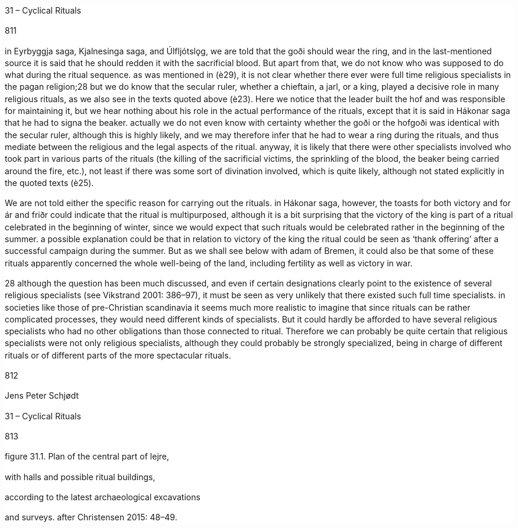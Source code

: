 31 – Cyclical Rituals 

811

in Eyrbyggja saga, Kjalnesinga saga, and Úlfljótslǫg, we are told that the goði should wear the ring, and in the last-mentioned source it is said that he should redden it with the sacrificial blood. But apart from that, we do not know who was supposed to do what during the ritual sequence. as was mentioned in \(è29\), it is not clear whether there ever were full time religious specialists in the pagan religion;28 but we do know that the secular ruler, whether a chieftain, a jarl, or a king, played a decisive role in many religious rituals, as we also see in the texts quoted above \(è23\). Here we notice that the leader built the hof and was responsible for maintaining it, but we hear nothing about his role in the actual performance of the rituals, except that it is said in Hákonar saga that he had to signa the beaker. actually we do not even know with certainty whether the goði or the hofgoði was identical with the secular ruler, although this is highly likely, and we may therefore infer that he had to wear a ring during the rituals, and thus mediate between the religious and the legal aspects of the ritual. anyway, it is likely that there were other specialists involved who took part in various parts of the rituals \(the killing of the sacrificial victims, the sprinkling of the blood, the beaker being carried around the fire, etc.\), not least if there was some sort of divination involved, which is quite likely, although not stated explicitly in the quoted texts \(è25\). 

We are not told either the specific reason for carrying out the rituals. in Hákonar saga, however, the toasts for both victory and for ár and friðr could indicate that the ritual is multipurposed, although it is a bit surprising that the victory of the king is part of a ritual celebrated in the beginning of winter, since we would expect that such rituals would be celebrated rather in the beginning of the summer. a possible explanation could be that in relation to victory of the king the ritual could be seen as ‘thank offering’ after a successful campaign during the summer. But as we shall see below with adam of Bremen, it could also be that some of these rituals apparently concerned the whole well-being of the land, including fertility as well as victory in war. 

28 although the question has been much discussed, and even if certain designations clearly point to the existence of several religious specialists \(see Vikstrand 2001: 386–97\), it must be seen as very unlikely that there existed such full time specialists. in societies like those of pre-Christian scandinavia it seems much more realistic to imagine that since rituals can be rather complicated processes, they would need different kinds of specialists. But it could hardly be afforded to have several religious specialists who had no other obligations than those connected to ritual. Therefore we can probably be quite certain that religious specialists were not only religious specialists, although they could probably be strongly specialized, being in charge of different rituals or of different parts of the more spectacular rituals. 



812 

Jens Peter Schjødt



31 – Cyclical Rituals 

813

figure 31.1. Plan of the central part of lejre, 

with halls and possible ritual buildings, 

according to the latest archaeological excavations 

and surveys. after Christensen 2015: 48–49. 
